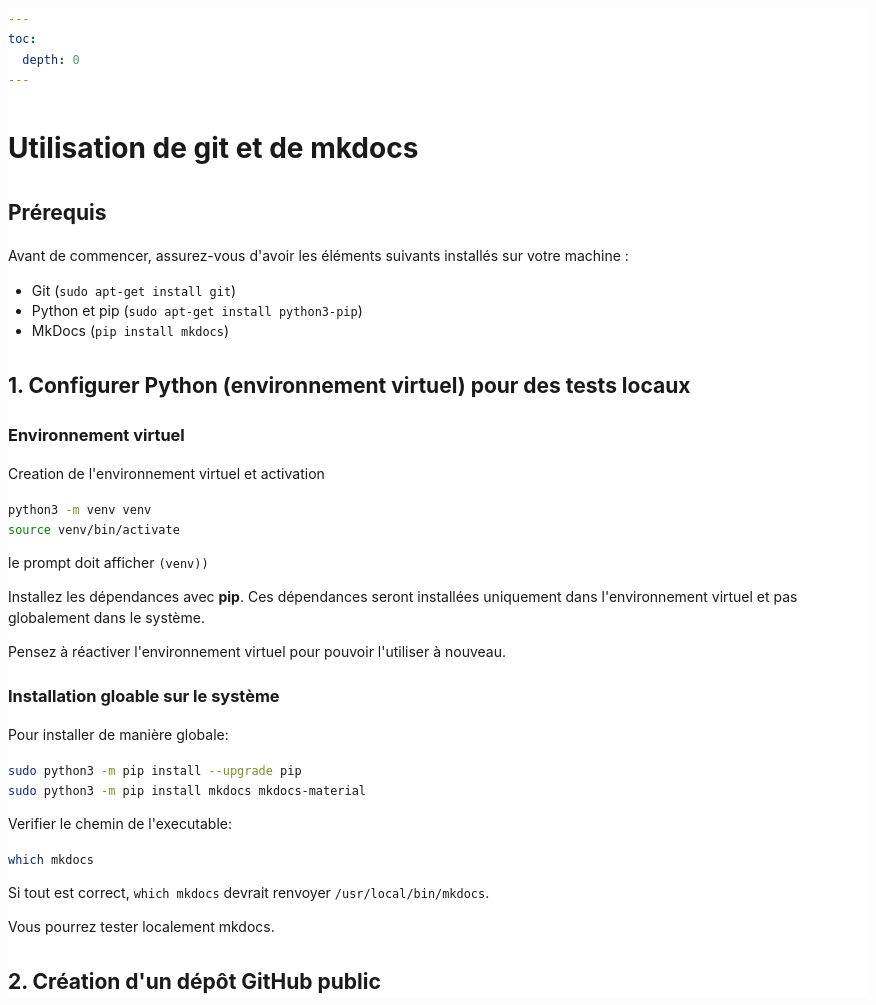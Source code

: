 ```yaml
---
toc:
  depth: 0
---
```


# Utilisation de git et de mkdocs

## Prérequis
Avant de commencer, assurez-vous d'avoir les éléments suivants installés sur votre machine :
- Git (`sudo apt-get install git`)
- Python et pip (`sudo apt-get install python3-pip`)
- MkDocs (`pip install mkdocs`)

## 1. Configurer Python (environnement virtuel) pour des tests locaux

### Environnement virtuel

Creation de l'environnement virtuel et activation

```bash
python3 -m venv venv
source venv/bin/activate
```

le prompt doit afficher ````(venv))````

Installez les dépendances avec **pip**. Ces dépendances seront installées uniquement dans l'environnement virtuel et pas globalement dans le système.

Pensez à réactiver l'environnement virtuel pour pouvoir l'utiliser à nouveau.

### Installation gloable sur le système

Pour installer de manière globale:

```bash
sudo python3 -m pip install --upgrade pip
sudo python3 -m pip install mkdocs mkdocs-material
```

Verifier le chemin de l'executable:

```bash
which mkdocs
```

Si tout est correct, ````which mkdocs```` devrait renvoyer ````/usr/local/bin/mkdocs````.

Vous pourrez tester localement mkdocs.


## 2. Création d'un dépôt GitHub public
